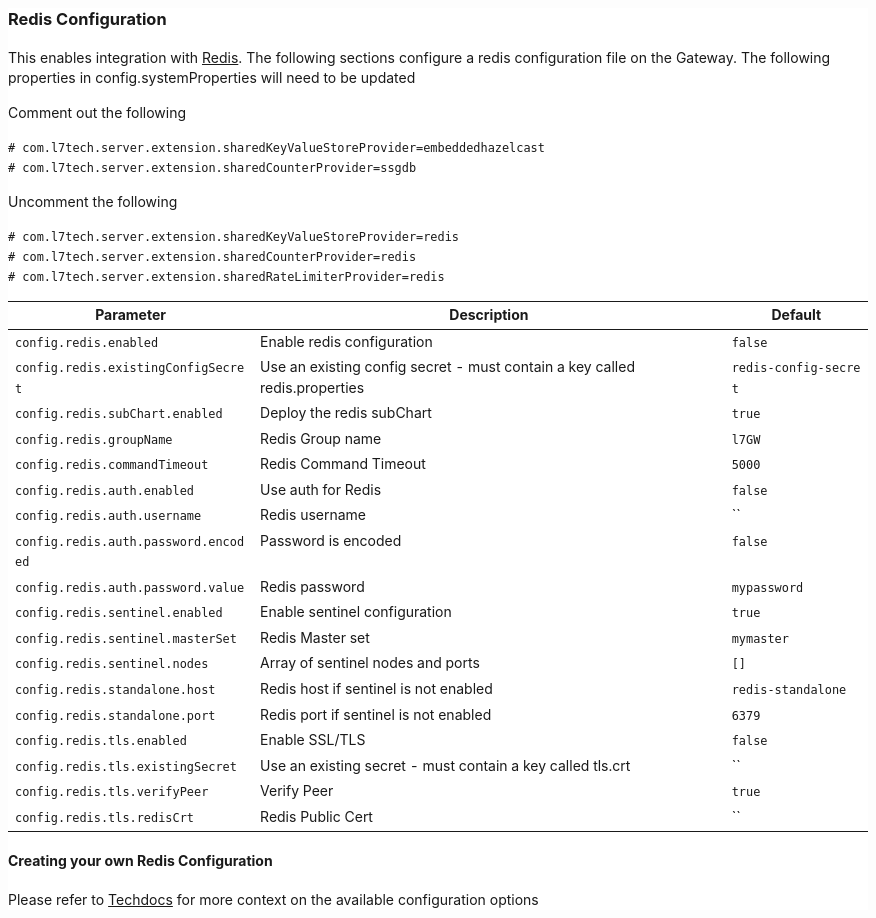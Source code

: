 ### Redis Configuration
This enables integration with [Redis](https://redis.io/). The following sections configure a redis configuration file on the Gateway. The following properties in config.systemProperties will need to be updated

Comment out the following
```
# com.l7tech.server.extension.sharedKeyValueStoreProvider=embeddedhazelcast
# com.l7tech.server.extension.sharedCounterProvider=ssgdb
```
Uncomment the following
```
# com.l7tech.server.extension.sharedKeyValueStoreProvider=redis
# com.l7tech.server.extension.sharedCounterProvider=redis
# com.l7tech.server.extension.sharedRateLimiterProvider=redis
```

| Parameter                        | Description                               | Default                                                      |
| -----------------------------    | -----------------------------------       | -----------------------------------------------------------  |
| `config.redis.enabled`          | Enable redis configuration | `false`  |
| `config.redis.existingConfigSecret`          | Use an existing config secret - must contain a key called redis.properties | `redis-config-secret`  |
| `config.redis.subChart.enabled`          | Deploy the redis subChart | `true`  |
| `config.redis.groupName`          | Redis Group name | `l7GW`  |
| `config.redis.commandTimeout`          | Redis Command Timeout | `5000`  |
| `config.redis.auth.enabled`          | Use auth for Redis | `false`  |
| `config.redis.auth.username`          | Redis username | ``  |
| `config.redis.auth.password.encoded`          | Password is encoded | `false`  |
| `config.redis.auth.password.value`          | Redis password | `mypassword`  |
| `config.redis.sentinel.enabled`                | Enable sentinel configuration   | `true` |
| `config.redis.sentinel.masterSet`          | Redis Master set | `mymaster`  |
| `config.redis.sentinel.nodes`          | Array of sentinel nodes and ports | `[]`  |
| `config.redis.standalone.host`                | Redis host if sentinel is not enabled   | `redis-standalone` |
| `config.redis.standalone.port`                | Redis port if sentinel is not enabled   | `6379` |
| `config.redis.tls.enabled`    | Enable SSL/TLS              | `false` |
| `config.redis.tls.existingSecret`    | Use an existing secret - must contain a key called tls.crt        | `` |
| `config.redis.tls.verifyPeer`    | Verify Peer             | `true` |
| `config.redis.tls.redisCrt`    | Redis Public Cert            | `` |

#### Creating your own Redis Configuration
Please refer to [Techdocs](https://techdocs.broadcom.com/us/en/ca-enterprise-software/layer7-api-management/api-gateway/congw-11-0/install-configure-upgrade/connect-to-an-external-redis-datastore.html) for more context on the available configuration options
